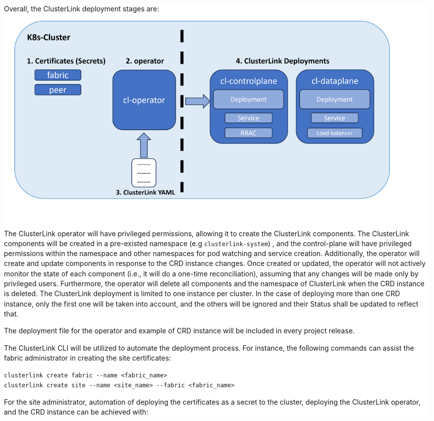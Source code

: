 Overall, the ClusterLink deployment stages are:

<img src="deployment.png" width="800" height="400" alt="ClusterLink Deployment Stages"/>

The ClusterLink operator will have privileged permissions, allowing it to create the ClusterLink components.
The ClusterLink components will be created in a pre-existed namespace (e.g `clusterlink-system`) , and the control-plane will have privileged permissions within the namespace and other namespaces for pod watching and service creation.
Additionally, the operator will create and update components in response to the CRD instance changes. Once created or updated, the operator will not actively monitor the state of each component (i.e., it will do a one-time reconciliation), assuming that any changes will be made only by privileged users.
Furthermore, the operator will delete all components and the namespace of ClusterLink when the CRD instance is deleted.
The ClusterLink deployment is limited to one instance per cluster. In the case of deploying more than one CRD instance, only the first one will be taken into account, and the others will be ignored and their Status shall be updated to reflect that.

The deployment file for the operator and example of CRD instance will be included in every project release.

The ClusterLink CLI will be utilized to automate the deployment process.
For instance, the following commands can assist the fabric administrator in creating the site certificates:

    clusterlink create fabric --name <fabric_name>
    clusterlink create site --name <site_name> --fabric <fabric_name>

For the site administrator, automation of deploying the certificates as a secret to the cluster, deploying the ClusterLink operator, and the CRD instance can be achieved with:
